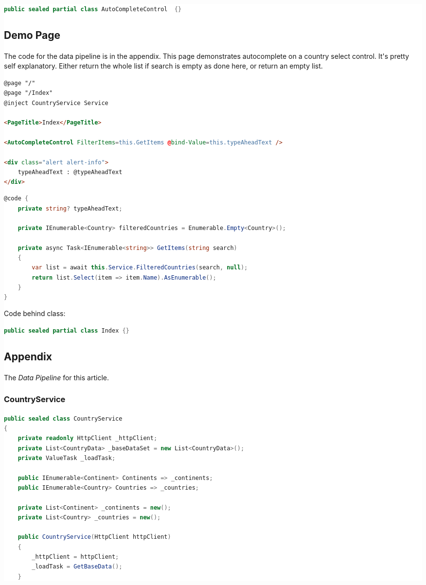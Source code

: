 ```csharp
public sealed partial class AutoCompleteControl  {}
```

## Demo Page

The code for the data pipeline is in the appendix.  This page demonstrates autocomplete on a country select control.  It's pretty self explanatory.  Either return the whole list if search is empty as done here, or return an empty list.  

```html
@page "/"
@page "/Index"
@inject CountryService Service

<PageTitle>Index</PageTitle>

<AutoCompleteControl FilterItems=this.GetItems @bind-Value=this.typeAheadText />

<div class="alert alert-info">
    typeAheadText : @typeAheadText
</div>
```
```csharp
@code {
    private string? typeAheadText;

    private IEnumerable<Country> filteredCountries = Enumerable.Empty<Country>();

    private async Task<IEnumerable<string>> GetItems(string search)
    {
        var list = await this.Service.FilteredCountries(search, null);
        return list.Select(item => item.Name).AsEnumerable();
    }
}
```

Code behind class:

```csharp
public sealed partial class Index {}
```

## Appendix
The *Data Pipeline* for this article.

### CountryService

```csharp
public sealed class CountryService
{
    private readonly HttpClient _httpClient;
    private List<CountryData> _baseDataSet = new List<CountryData>();
    private ValueTask _loadTask;

    public IEnumerable<Continent> Continents => _continents;
    public IEnumerable<Country> Countries => _countries;

    private List<Continent> _continents = new();
    private List<Country> _countries = new();

    public CountryService(HttpClient httpClient)
    {
        _httpClient = httpClient;
        _loadTask = GetBaseData();
    }
```